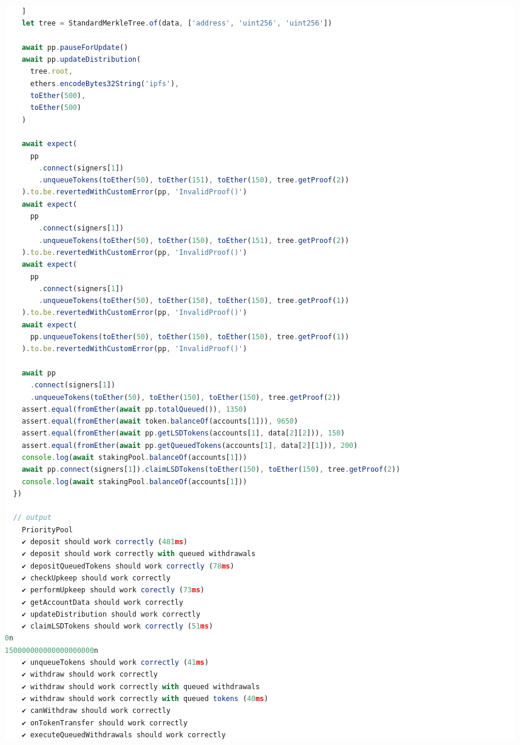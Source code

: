 ```JavaScript
    ]
    let tree = StandardMerkleTree.of(data, ['address', 'uint256', 'uint256'])

    await pp.pauseForUpdate()
    await pp.updateDistribution(
      tree.root,
      ethers.encodeBytes32String('ipfs'),
      toEther(500),
      toEther(500)
    )

    await expect(
      pp
        .connect(signers[1])
        .unqueueTokens(toEther(50), toEther(151), toEther(150), tree.getProof(2))
    ).to.be.revertedWithCustomError(pp, 'InvalidProof()')
    await expect(
      pp
        .connect(signers[1])
        .unqueueTokens(toEther(50), toEther(150), toEther(151), tree.getProof(2))
    ).to.be.revertedWithCustomError(pp, 'InvalidProof()')
    await expect(
      pp
        .connect(signers[1])
        .unqueueTokens(toEther(50), toEther(150), toEther(150), tree.getProof(1))
    ).to.be.revertedWithCustomError(pp, 'InvalidProof()')
    await expect(
      pp.unqueueTokens(toEther(50), toEther(150), toEther(150), tree.getProof(1))
    ).to.be.revertedWithCustomError(pp, 'InvalidProof()')

    await pp
      .connect(signers[1])
      .unqueueTokens(toEther(50), toEther(150), toEther(150), tree.getProof(2))
    assert.equal(fromEther(await pp.totalQueued()), 1350)
    assert.equal(fromEther(await token.balanceOf(accounts[1])), 9650)
    assert.equal(fromEther(await pp.getLSDTokens(accounts[1], data[2][2])), 150)
    assert.equal(fromEther(await pp.getQueuedTokens(accounts[1], data[2][1])), 200)
    console.log(await stakingPool.balanceOf(accounts[1]))
    await pp.connect(signers[1]).claimLSDTokens(toEther(150), toEther(150), tree.getProof(2))
    console.log(await stakingPool.balanceOf(accounts[1]))
  })

  // output
    PriorityPool
    ✔ deposit should work correctly (481ms)
    ✔ deposit should work correctly with queued withdrawals
    ✔ depositQueuedTokens should work correctly (78ms)
    ✔ checkUpkeep should work correctly
    ✔ performUpkeep should work corectly (73ms)
    ✔ getAccountData should work correctly
    ✔ updateDistribution should work correctly
    ✔ claimLSDTokens should work correctly (51ms)
0n
150000000000000000000n
    ✔ unqueueTokens should work correctly (41ms)
    ✔ withdraw should work correctly
    ✔ withdraw should work correctly with queued withdrawals
    ✔ withdraw should work correctly with queued tokens (40ms)
    ✔ canWithdraw should work correctly
    ✔ onTokenTransfer should work correctly
    ✔ executeQueuedWithdrawals should work correctly
```
